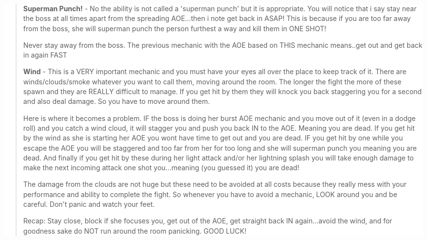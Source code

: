 > **Superman Punch!** - No the ability is not called a 'superman punch' but it is appropriate. You will notice that i say stay near the boss at all times apart from the spreading AOE...then i note get back in ASAP! This is because if you are too far away from the boss, she will superman punch the person furthest a way and kill them in ONE SHOT!
> 
> Never stay away from the boss. The previous mechanic with the AOE based on THIS mechanic means..get out and get back in again FAST
> 
> **Wind** - This is a VERY important mechanic and you must have your eyes all over the place to keep track of it. There are winds/clouds/smoke whatever you want to call them, moving around the room. The longer the fight the more of these spawn and they are REALLY difficult to manage. If you get hit by them they will knock you back staggering you for a second and also deal damage. So you have to move around them.
> 
> Here is where it becomes a problem. IF the boss is doing her burst AOE mechanic and you move out of it (even in a dodge roll) and you catch a wind cloud, it will stagger you and push you back IN to the AOE. Meaning you are dead. If you get hit by the wind as she is starting her AOE you wont have time to get out and you are dead. IF you get hit by one while you escape the AOE you will be staggered and too far from her for too long and she will superman punch you meaning you are dead. And finally if you get hit by these during her light attack and/or her lightning splash you will take enough damage to make the next incoming attack one shot you...meaning (you guessed it) you are dead!
> 
> The damage from the clouds are not huge but these need to be avoided at all costs because they really mess with your performance and ability to complete the fight. So whenever you have to avoid a mechanic, LOOK around you and be careful. Don't panic and watch your feet.
> 
> Recap: Stay close, block if she focuses you, get out of the AOE, get straight back IN again...avoid the wind, and for goodness sake do NOT run around the room panicking. GOOD LUCK!
> 
> 
> 


</eng>



